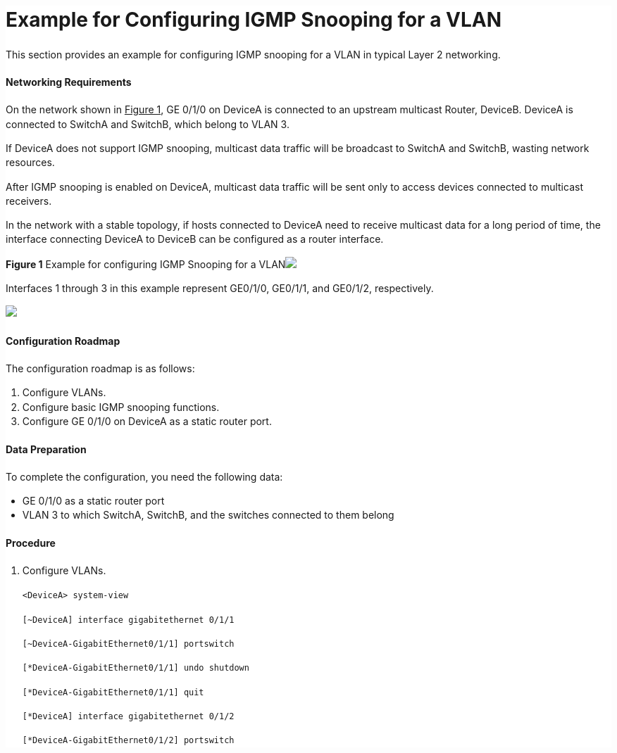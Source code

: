 Example for Configuring IGMP Snooping for a VLAN
================================================

This section provides an example for configuring IGMP snooping for a VLAN in typical Layer 2 networking.

#### Networking Requirements

On the network shown in [Figure 1](#EN-US_TASK_0172367966__fig_dc_vrp_l2mc_cfg_003401), GE 0/1/0 on DeviceA is connected to an upstream multicast Router, DeviceB. DeviceA is connected to SwitchA and SwitchB, which belong to VLAN 3.

If DeviceA does not support IGMP snooping, multicast data traffic will be broadcast to SwitchA and SwitchB, wasting network resources.

After IGMP snooping is enabled on DeviceA, multicast data traffic will be sent only to access devices connected to multicast receivers.

In the network with a stable topology, if hosts connected to DeviceA need to receive multicast data for a long period of time, the interface connecting DeviceA to DeviceB can be configured as a router interface.

**Figure 1** Example for configuring IGMP Snooping for a VLAN![](../../../../public_sys-resources/note_3.0-en-us.png) 

Interfaces 1 through 3 in this example represent GE0/1/0, GE0/1/1, and GE0/1/2, respectively.


  
![](images/fig_dc_vrp_l2mc_cfg_003401.png)  


#### Configuration Roadmap

The configuration roadmap is as follows:

1. Configure VLANs.
2. Configure basic IGMP snooping functions.
3. Configure GE 0/1/0 on DeviceA as a static router port.

#### Data Preparation

To complete the configuration, you need the following data:

* GE 0/1/0 as a static router port
* VLAN 3 to which SwitchA, SwitchB, and the switches connected to them belong

#### Procedure

1. Configure VLANs.
   
   
   ```
   <DeviceA> system-view
   ```
   ```
   [~DeviceA] interface gigabitethernet 0/1/1
   ```
   ```
   [~DeviceA-GigabitEthernet0/1/1] portswitch
   ```
   ```
   [*DeviceA-GigabitEthernet0/1/1] undo shutdown
   ```
   ```
   [*DeviceA-GigabitEthernet0/1/1] quit
   ```
   ```
   [*DeviceA] interface gigabitethernet 0/1/2
   ```
   ```
   [*DeviceA-GigabitEthernet0/1/2] portswitch
   ```
   ```
   ```